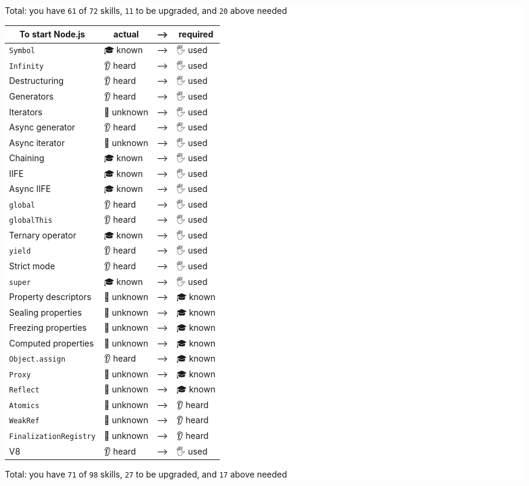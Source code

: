 Total: you have `61` of `72` skills, `11` to be upgraded, and `20` above needed

| To start Node.js | actual | ⟶  | required |
| --- | --- | --- | --- |
| `Symbol` | 🎓 known | ⟶  | 🖐️ used |
| `Infinity` | 👂 heard | ⟶  | 🖐️ used |
| Destructuring | 👂 heard | ⟶  | 🖐️ used |
| Generators | 👂 heard | ⟶  | 🖐️ used |
| Iterators | 🤷 unknown | ⟶  | 🖐️ used |
| Async generator | 👂 heard | ⟶  | 🖐️ used |
| Async iterator | 🤷 unknown | ⟶  | 🖐️ used |
| Chaining | 🎓 known | ⟶  | 🖐️ used |
| IIFE | 🎓 known | ⟶  | 🖐️ used |
| Async IIFE | 🎓 known | ⟶  | 🖐️ used |
| `global` | 👂 heard | ⟶  | 🖐️ used |
| `globalThis` | 👂 heard | ⟶  | 🖐️ used |
| Ternary operator | 🎓 known | ⟶  | 🖐️ used |
| `yield` | 👂 heard | ⟶  | 🖐️ used |
| Strict mode | 👂 heard | ⟶  | 🖐️ used |
| `super` | 🎓 known | ⟶  | 🖐️ used |
| Property descriptors | 🤷 unknown | ⟶  | 🎓 known |
| Sealing properties | 🤷 unknown | ⟶  | 🎓 known |
| Freezing properties | 🤷 unknown | ⟶  | 🎓 known |
| Computed properties | 🤷 unknown | ⟶  | 🎓 known |
| `Object.assign` | 👂 heard | ⟶  | 🎓 known |
| `Proxy` | 🤷 unknown | ⟶  | 🎓 known |
| `Reflect` | 🤷 unknown | ⟶  | 🎓 known |
| `Atomics` | 🤷 unknown | ⟶  | 👂 heard |
| `WeakRef` | 🤷 unknown | ⟶  | 👂 heard |
| `FinalizationRegistry` | 🤷 unknown | ⟶  | 👂 heard |
| V8 | 👂 heard | ⟶  | 🖐️ used |

Total: you have `71` of `98` skills, `27` to be upgraded, and `17` above needed
